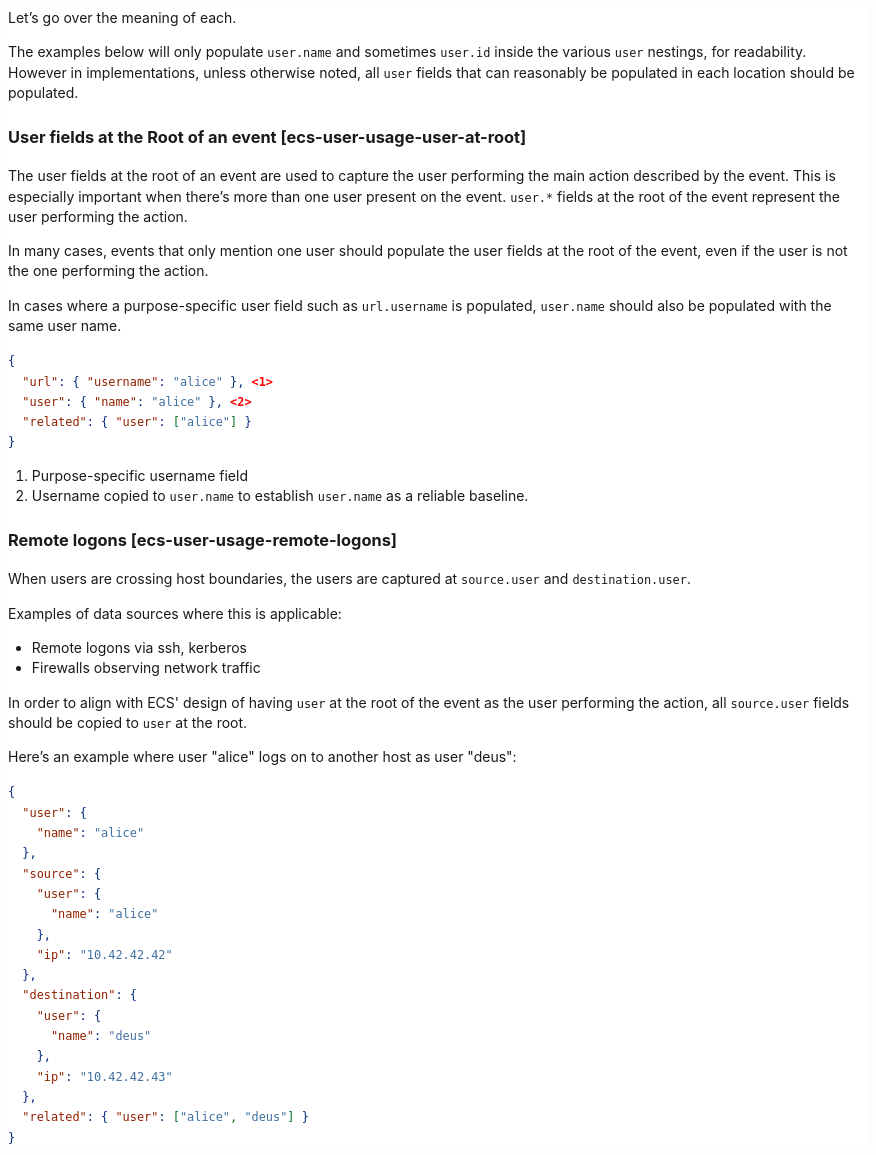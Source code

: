 Let’s go over the meaning of each.

The examples below will only populate `user.name` and sometimes `user.id` inside the various `user` nestings, for readability. However in implementations, unless otherwise noted, all `user` fields that can reasonably be populated in each location should be populated.


### User fields at the Root of an event [ecs-user-usage-user-at-root]

The user fields at the root of an event are used to capture the user performing the main action described by the event. This is especially important when there’s more than one user present on the event. `user.*` fields at the root of the event represent the user performing the action.

In many cases, events that only mention one user should populate the user fields at the root of the event, even if the user is not the one performing the action.

In cases where a purpose-specific user field such as `url.username` is populated, `user.name` should also be populated with the same user name.

```json
{
  "url": { "username": "alice" }, <1>
  "user": { "name": "alice" }, <2>
  "related": { "user": ["alice"] }
}
```

1. Purpose-specific username field
2. Username copied to `user.name` to establish `user.name` as a reliable baseline.



### Remote logons [ecs-user-usage-remote-logons]

When users are crossing host boundaries, the users are captured at `source.user` and `destination.user`.

Examples of data sources where this is applicable:

* Remote logons via ssh, kerberos
* Firewalls observing network traffic

In order to align with ECS' design of having `user` at the root of the event as the user performing the action, all `source.user` fields should be copied to `user` at the root.

Here’s an example where user "alice" logs on to another host as user "deus":

```json
{
  "user": {
    "name": "alice"
  },
  "source": {
    "user": {
      "name": "alice"
    },
    "ip": "10.42.42.42"
  },
  "destination": {
    "user": {
      "name": "deus"
    },
    "ip": "10.42.42.43"
  },
  "related": { "user": ["alice", "deus"] }
}
```
